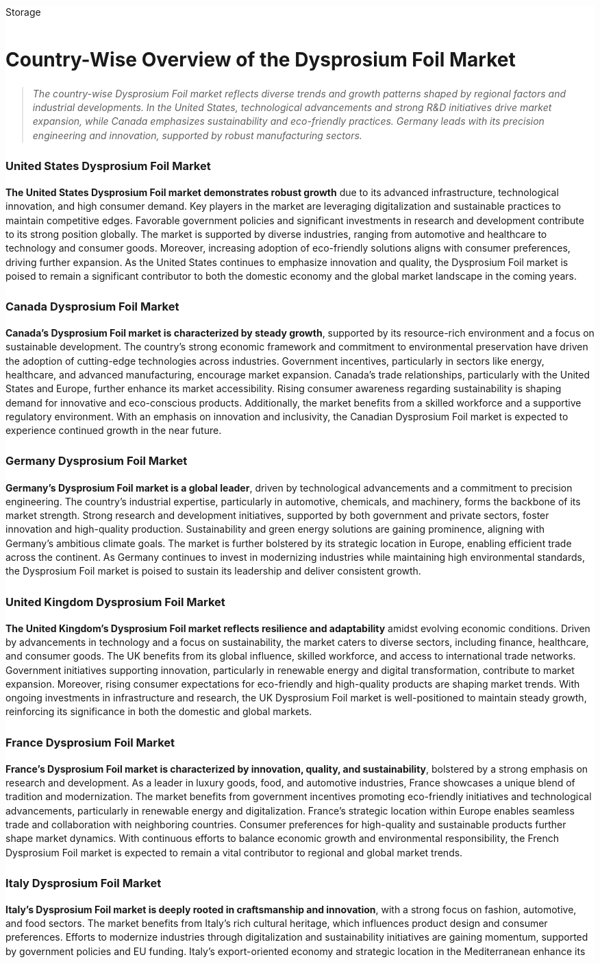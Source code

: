 Storage</li></ul><h1><span class="">Country-Wise Overview of the Dysprosium Foil Market<br /></span></h1><blockquote><p><em><span class="">The country-wise Dysprosium Foil market reflects diverse trends and growth patterns shaped by regional factors and industrial developments. In the United States, technological advancements and strong R&amp;D initiatives drive market expansion, while Canada emphasizes sustainability and eco-friendly practices. Germany leads with its precision engineering and innovation, supported by robust manufacturing sectors.</span></em></p></blockquote><h3><strong>United States Dysprosium Foil Market</strong></h3><p><strong>The United States Dysprosium Foil market demonstrates robust growth</strong> due to its advanced infrastructure, technological innovation, and high consumer demand. Key players in the market are leveraging digitalization and sustainable practices to maintain competitive edges. Favorable government policies and significant investments in research and development contribute to its strong position globally. The market is supported by diverse industries, ranging from automotive and healthcare to technology and consumer goods. Moreover, increasing adoption of eco-friendly solutions aligns with consumer preferences, driving further expansion. As the United States continues to emphasize innovation and quality, the Dysprosium Foil market is poised to remain a significant contributor to both the domestic economy and the global market landscape in the coming years.</p><h3><strong>Canada Dysprosium Foil Market</strong></h3><p><strong>Canada&rsquo;s Dysprosium Foil market is characterized by steady growth</strong>, supported by its resource-rich environment and a focus on sustainable development. The country&rsquo;s strong economic framework and commitment to environmental preservation have driven the adoption of cutting-edge technologies across industries. Government incentives, particularly in sectors like energy, healthcare, and advanced manufacturing, encourage market expansion. Canada&rsquo;s trade relationships, particularly with the United States and Europe, further enhance its market accessibility. Rising consumer awareness regarding sustainability is shaping demand for innovative and eco-conscious products. Additionally, the market benefits from a skilled workforce and a supportive regulatory environment. With an emphasis on innovation and inclusivity, the Canadian Dysprosium Foil market is expected to experience continued growth in the near future.</p><h3><strong>Germany Dysprosium Foil Market</strong></h3><p><strong>Germany&rsquo;s Dysprosium Foil market is a global leader</strong>, driven by technological advancements and a commitment to precision engineering. The country&rsquo;s industrial expertise, particularly in automotive, chemicals, and machinery, forms the backbone of its market strength. Strong research and development initiatives, supported by both government and private sectors, foster innovation and high-quality production. Sustainability and green energy solutions are gaining prominence, aligning with Germany&rsquo;s ambitious climate goals. The market is further bolstered by its strategic location in Europe, enabling efficient trade across the continent. As Germany continues to invest in modernizing industries while maintaining high environmental standards, the Dysprosium Foil market is poised to sustain its leadership and deliver consistent growth.</p><h3><strong>United Kingdom Dysprosium Foil Market</strong></h3><p><strong>The United Kingdom&rsquo;s Dysprosium Foil market reflects resilience and adaptability</strong> amidst evolving economic conditions. Driven by advancements in technology and a focus on sustainability, the market caters to diverse sectors, including finance, healthcare, and consumer goods. The UK benefits from its global influence, skilled workforce, and access to international trade networks. Government initiatives supporting innovation, particularly in renewable energy and digital transformation, contribute to market expansion. Moreover, rising consumer expectations for eco-friendly and high-quality products are shaping market trends. With ongoing investments in infrastructure and research, the UK Dysprosium Foil market is well-positioned to maintain steady growth, reinforcing its significance in both the domestic and global markets.</p><h3><strong>France Dysprosium Foil Market</strong></h3><p><strong>France&rsquo;s Dysprosium Foil market is characterized by innovation, quality, and sustainability</strong>, bolstered by a strong emphasis on research and development. As a leader in luxury goods, food, and automotive industries, France showcases a unique blend of tradition and modernization. The market benefits from government incentives promoting eco-friendly initiatives and technological advancements, particularly in renewable energy and digitalization. France&rsquo;s strategic location within Europe enables seamless trade and collaboration with neighboring countries. Consumer preferences for high-quality and sustainable products further shape market dynamics. With continuous efforts to balance economic growth and environmental responsibility, the French Dysprosium Foil market is expected to remain a vital contributor to regional and global market trends.</p><h3><strong>Italy Dysprosium Foil Market</strong></h3><p><strong>Italy&rsquo;s Dysprosium Foil market is deeply rooted in craftsmanship and innovation</strong>, with a strong focus on fashion, automotive, and food sectors. The market benefits from Italy&rsquo;s rich cultural heritage, which influences product design and consumer preferences. Efforts to modernize industries through digitalization and sustainability initiatives are gaining momentum, supported by government policies and EU funding. Italy&rsquo;s export-oriented economy and strategic location in the Mediterranean enhance its